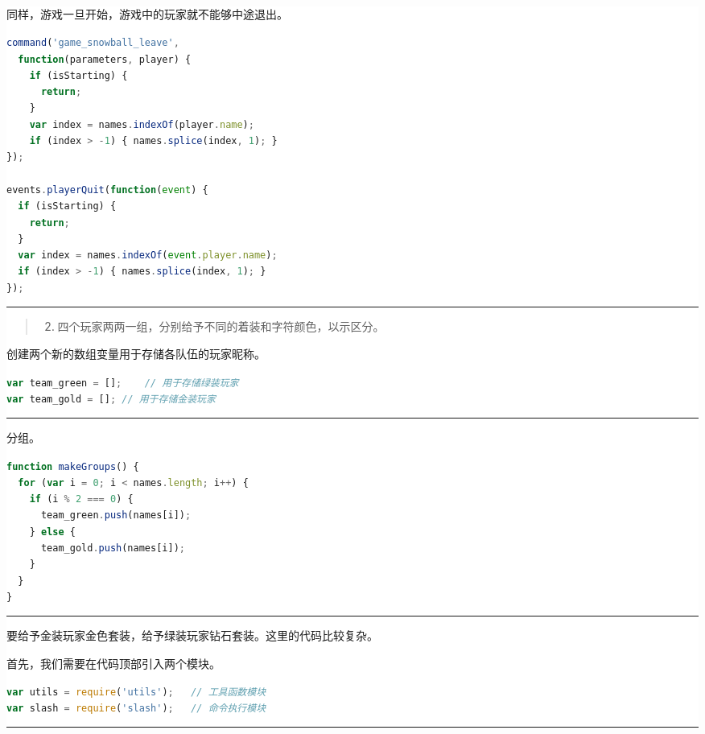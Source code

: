 同样，游戏一旦开始，游戏中的玩家就不能够中途退出。

```javascript
command('game_snowball_leave',
  function(parameters, player) {
    if (isStarting) {
      return;
    }
    var index = names.indexOf(player.name);
    if (index > -1) { names.splice(index, 1); }
});

events.playerQuit(function(event) {
  if (isStarting) {
    return;
  }
  var index = names.indexOf(event.player.name);
  if (index > -1) { names.splice(index, 1); }
});
```

---

> 2. 四个玩家两两一组，分别给予不同的着装和字符颜色，以示区分。
 
创建两个新的数组变量用于存储各队伍的玩家昵称。

```javascript
var team_green = [];	// 用于存储绿装玩家
var team_gold = [];	// 用于存储金装玩家
```

---

分组。

```javascript
function makeGroups() {
  for (var i = 0; i < names.length; i++) {
    if (i % 2 === 0) {
      team_green.push(names[i]);
    } else {
      team_gold.push(names[i]);
    }
  }
}
```

---

要给予金装玩家金色套装，给予绿装玩家钻石套装。这里的代码比较复杂。

首先，我们需要在代码顶部引入两个模块。

```javascript
var utils = require('utils');	// 工具函数模块
var slash = require('slash');	// 命令执行模块
```

---